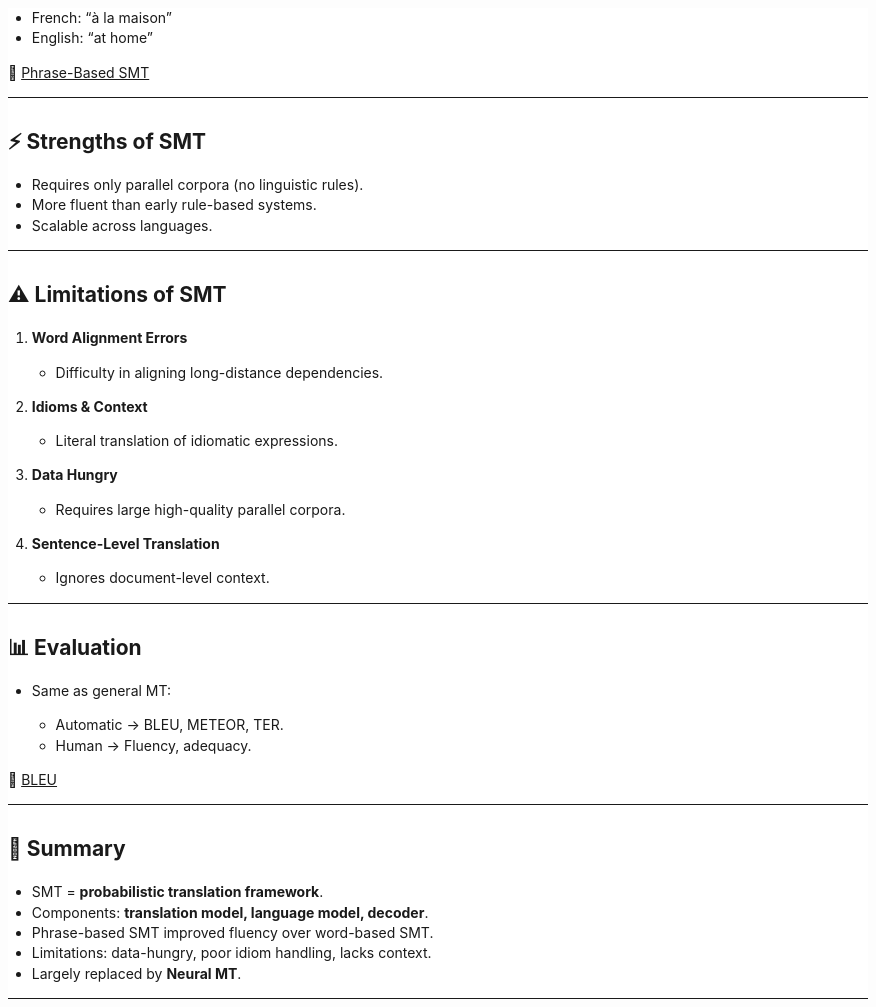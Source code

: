   * French: “à la maison”
  * English: “at home”

📖 [Phrase-Based SMT](https://en.wikipedia.org/wiki/Statistical_machine_translation#Phrase-based_translation)

---

## ⚡ Strengths of SMT

* Requires only parallel corpora (no linguistic rules).
* More fluent than early rule-based systems.
* Scalable across languages.

---

## ⚠️ Limitations of SMT

1. **Word Alignment Errors**

   * Difficulty in aligning long-distance dependencies.

2. **Idioms & Context**

   * Literal translation of idiomatic expressions.

3. **Data Hungry**

   * Requires large high-quality parallel corpora.

4. **Sentence-Level Translation**

   * Ignores document-level context.

---

## 📊 Evaluation

* Same as general MT:

  * Automatic → BLEU, METEOR, TER.
  * Human → Fluency, adequacy.

📖 [BLEU](https://en.wikipedia.org/wiki/BLEU)

---

## 📌 Summary

* SMT = **probabilistic translation framework**.
* Components: **translation model, language model, decoder**.
* Phrase-based SMT improved fluency over word-based SMT.
* Limitations: data-hungry, poor idiom handling, lacks context.
* Largely replaced by **Neural MT**.

---
